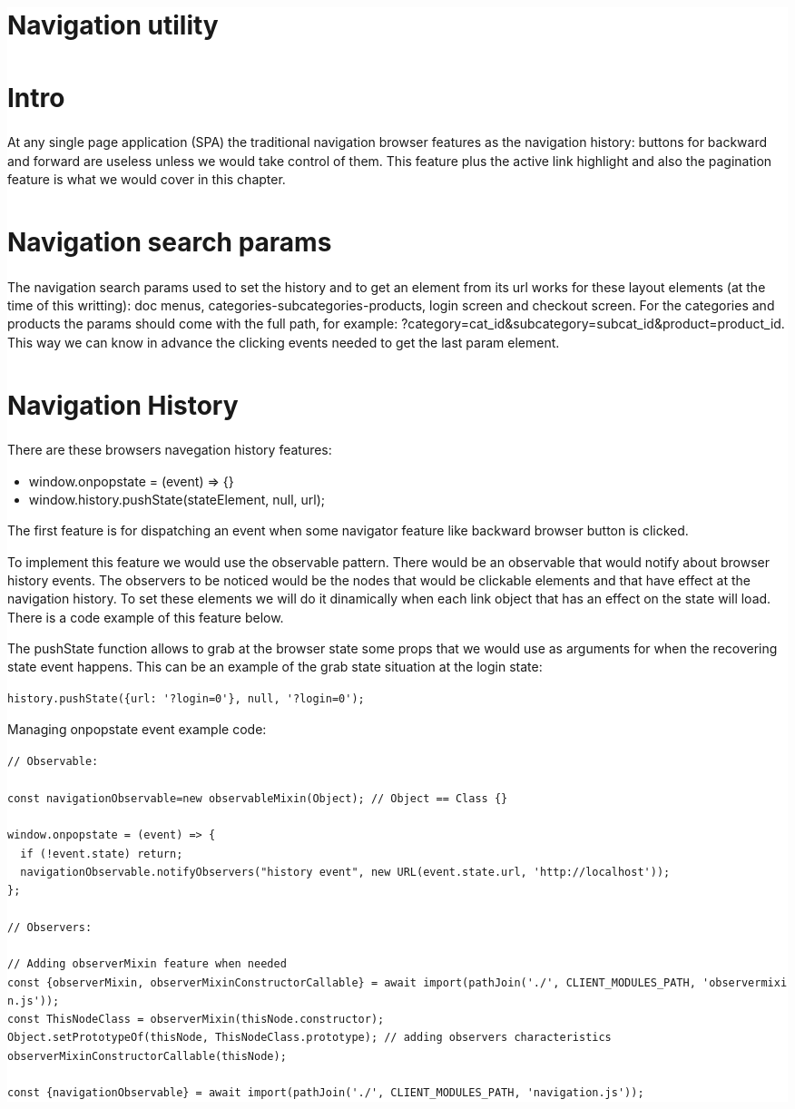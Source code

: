 Navigation utility
==================

# Intro

At any single page application (SPA) the traditional navigation browser features as the navigation history: buttons for backward and forward are useless unless we would take control of them. This feature plus the active link highlight and also the pagination feature is what we would cover in this chapter.

# Navigation search params

The navigation search params used to set the history and to get an element from its url works for these layout elements (at the time of this writting): doc menus, categories-subcategories-products, login screen and checkout screen. For the categories and products the params should come with the full path, for example: ?category=cat_id&subcategory=subcat_id&product=product_id. This way we can know in advance the clicking events needed to get the last param element.

# Navigation History

There are these browsers navegation history features:

- window.onpopstate = (event) => {}
- window.history.pushState(stateElement, null, url);

The first feature is for dispatching an event when some navigator feature like backward browser button is clicked.

To implement this feature we would use the observable pattern. There would be an observable that would notify about browser history events. The observers to be noticed would be the nodes that would be clickable elements and that have effect at the navigation history. To set these elements we will do it dinamically when each link object that has an effect on the state will load. There is a code example of this feature below.

The pushState function allows to grab at the browser state some props that we would use as arguments for when the recovering state event happens. This can be an example of the grab state situation at the login state:

```
history.pushState({url: '?login=0'}, null, '?login=0');
```
Managing onpopstate event example code:

```
// Observable:

const navigationObservable=new observableMixin(Object); // Object == Class {}

window.onpopstate = (event) => {
  if (!event.state) return;
  navigationObservable.notifyObservers("history event", new URL(event.state.url, 'http://localhost'));
};

// Observers:

// Adding observerMixin feature when needed
const {observerMixin, observerMixinConstructorCallable} = await import(pathJoin('./', CLIENT_MODULES_PATH, 'observermixin.js'));
const ThisNodeClass = observerMixin(thisNode.constructor);
Object.setPrototypeOf(thisNode, ThisNodeClass.prototype); // adding observers characteristics
observerMixinConstructorCallable(thisNode);

const {navigationObservable} = await import(pathJoin('./', CLIENT_MODULES_PATH, 'navigation.js'));

```